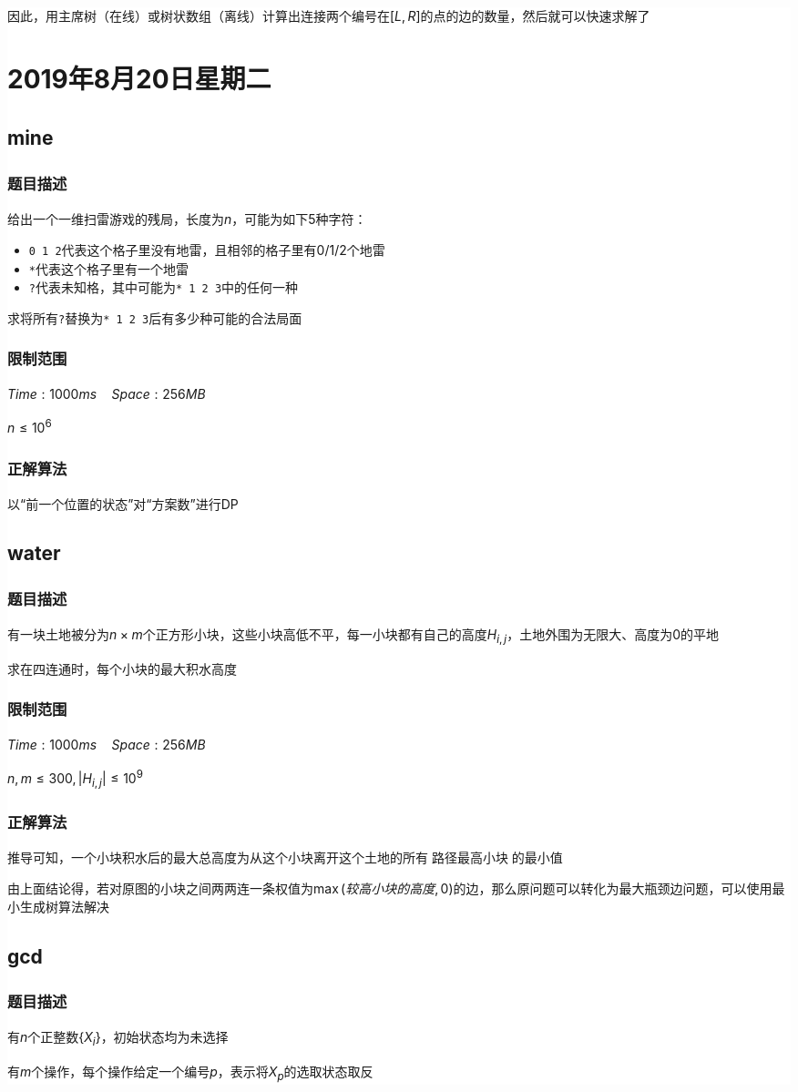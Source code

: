 因此，用主席树（在线）或树状数组（离线）计算出连接两个编号在$[L,R]$的点的边的数量，然后就可以快速求解了

# 2019年8月20日星期二

## mine

### 题目描述

给出一个一维扫雷游戏的残局，长度为$n$，可能为如下$5$种字符：

- `0 1 2`代表这个格子里没有地雷，且相邻的格子里有$0/1/2$个地雷
- `*`代表这个格子里有一个地雷
- `?`代表未知格，其中可能为`* 1 2 3`中的任何一种

求将所有`?`替换为`* 1 2 3`后有多少种可能的合法局面

### 限制范围

$Time:1000ms\quad Space:256MB$

$n\le 10^6$

### 正解算法

以“前一个位置的状态”对“方案数”进行DP

## water

### 题目描述

有一块土地被分为$n\times m$个正方形小块，这些小块高低不平，每一小块都有自己的高度$H_{i,j}$，土地外围为无限大、高度为$0$的平地

求在四连通时，每个小块的最大积水高度

### 限制范围

$Time:1000ms\quad Space:256MB$

$n,m \le 300,|H_{i,j}|\le 10^9$

### 正解算法

推导可知，一个小块积水后的最大总高度为从这个小块离开这个土地的所有 路径最高小块 的最小值

由上面结论得，若对原图的小块之间两两连一条权值为$\max(较高小块的高度,0)$的边，那么原问题可以转化为最大瓶颈边问题，可以使用最小生成树算法解决

## gcd

### 题目描述

有$n$个正整数$\{X_i\}$，初始状态均为未选择

有$m$个操作，每个操作给定一个编号$p$，表示将$X_p$的选取状态取反
